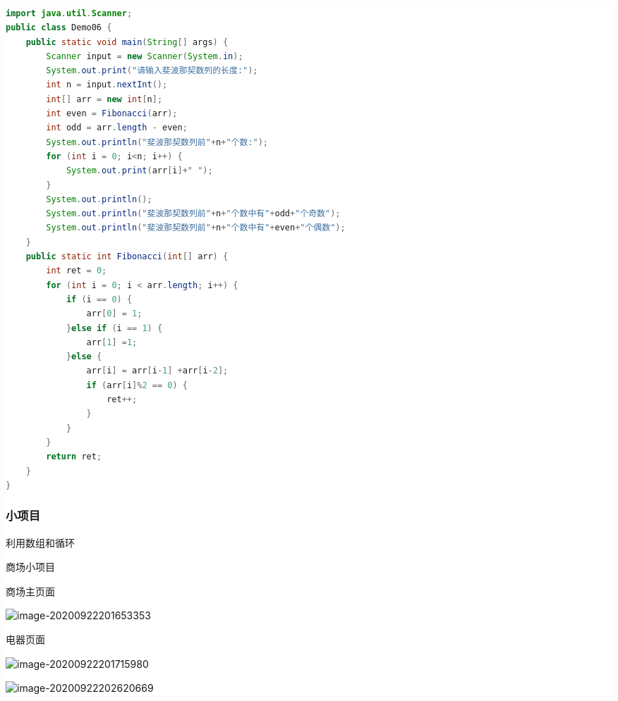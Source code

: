 ```java
import java.util.Scanner;
public class Demo06 {
	public static void main(String[] args) {
		Scanner input = new Scanner(System.in);
		System.out.print("请输入斐波那契数列的长度:");
		int n = input.nextInt();
		int[] arr = new int[n];
		int even = Fibonacci(arr);
		int odd = arr.length - even;
		System.out.println("斐波那契数列前"+n+"个数:");
		for (int i = 0; i<n; i++) {
            System.out.print(arr[i]+" ");
        }
		System.out.println();
		System.out.println("斐波那契数列前"+n+"个数中有"+odd+"个奇数");
		System.out.println("斐波那契数列前"+n+"个数中有"+even+"个偶数");
	}
	public static int Fibonacci(int[] arr) {
		int ret = 0;
        for (int i = 0; i < arr.length; i++) {
            if (i == 0) {
                arr[0] = 1;
            }else if (i == 1) {
                arr[1] =1;
            }else {
                arr[i] = arr[i-1] +arr[i-2];
				if (arr[i]%2 == 0) {
					ret++;
				}
            }
        }
		return ret;
    }
}
```

### 小项目

利用数组和循环

商场小项目

商场主页面

![image-20200922201653353](C:\Users\xuyingfeng\AppData\Roaming\Typora\typora-user-images\image-20200922201653353.png)

电器页面

![image-20200922201715980](C:\Users\xuyingfeng\AppData\Roaming\Typora\typora-user-images\image-20200922201715980.png)

![image-20200922202620669](C:\Users\xuyingfeng\AppData\Roaming\Typora\typora-user-images\image-20200922202620669.png)
